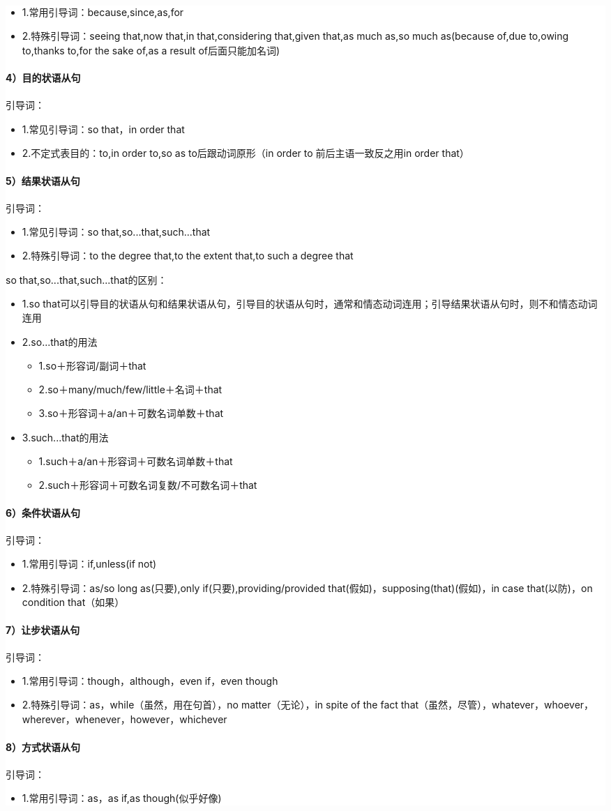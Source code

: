 - 1.常用引导词：because,since,as,for

- 2.特殊引导词：seeing that,now that,in that,considering that,given that,as much as,so much as(because of,due to,owing to,thanks to,for the sake of,as a result of后面只能加名词)

#### 4）目的状语从句

引导词：

- 1.常见引导词：so that，in order that

- 2.不定式表目的：to,in order to,so as to后跟动词原形（in order to 前后主语一致反之用in order that）

#### 5）结果状语从句

引导词：

- 1.常见引导词：so that,so...that,such...that

- 2.特殊引导词：to the degree that,to the extent that,to such a degree that

so that,so...that,such...that的区别：

- 1.so that可以引导目的状语从句和结果状语从句，引导目的状语从句时，通常和情态动词连用；引导结果状语从句时，则不和情态动词连用

- 2.so...that的用法

  - 1.so＋形容词/副词＋that

  - 2.so＋many/much/few/little＋名词＋that

  - 3.so＋形容词＋a/an＋可数名词单数＋that

- 3.such...that的用法

  - 1.such＋a/an＋形容词＋可数名词单数＋that

  - 2.such＋形容词＋可数名词复数/不可数名词＋that

#### 6）条件状语从句

引导词：

- 1.常用引导词：if,unless(if not)

- 2.特殊引导词：as/so long as(只要),only if(只要),providing/provided that(假如)，supposing(that)(假如)，in case that(以防)，on condition that（如果）

#### 7）让步状语从句

引导词：

- 1.常用引导词：though，although，even if，even though

- 2.特殊引导词：as，while（虽然，用在句首），no matter（无论），in spite of the fact that（虽然，尽管），whatever，whoever，wherever，whenever，however，whichever

#### 8）方式状语从句

引导词：

- 1.常用引导词：as，as if,as though(似乎好像)
